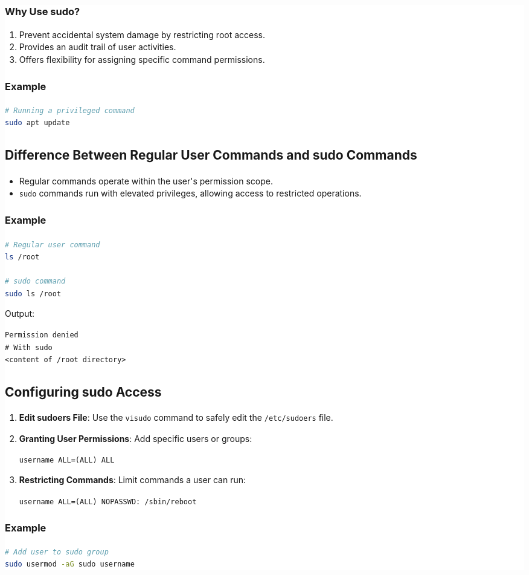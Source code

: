 ### Why Use sudo?
1. Prevent accidental system damage by restricting root access.
2. Provides an audit trail of user activities.
3. Offers flexibility for assigning specific command permissions.

### Example
```bash
# Running a privileged command
sudo apt update
```

## **Difference Between Regular User Commands and sudo Commands**
- Regular commands operate within the user's permission scope.
- `sudo` commands run with elevated privileges, allowing access to restricted operations.

### Example
```bash
# Regular user command
ls /root

# sudo command
sudo ls /root
```
Output:
```
Permission denied
# With sudo
<content of /root directory>
```

## **Configuring sudo Access**
1. **Edit sudoers File**:
   Use the `visudo` command to safely edit the `/etc/sudoers` file.

2. **Granting User Permissions**:
   Add specific users or groups:
   ```
   username ALL=(ALL) ALL
   ```

3. **Restricting Commands**:
   Limit commands a user can run:
   ```
   username ALL=(ALL) NOPASSWD: /sbin/reboot
   ```

### Example
```bash
# Add user to sudo group
sudo usermod -aG sudo username
```
